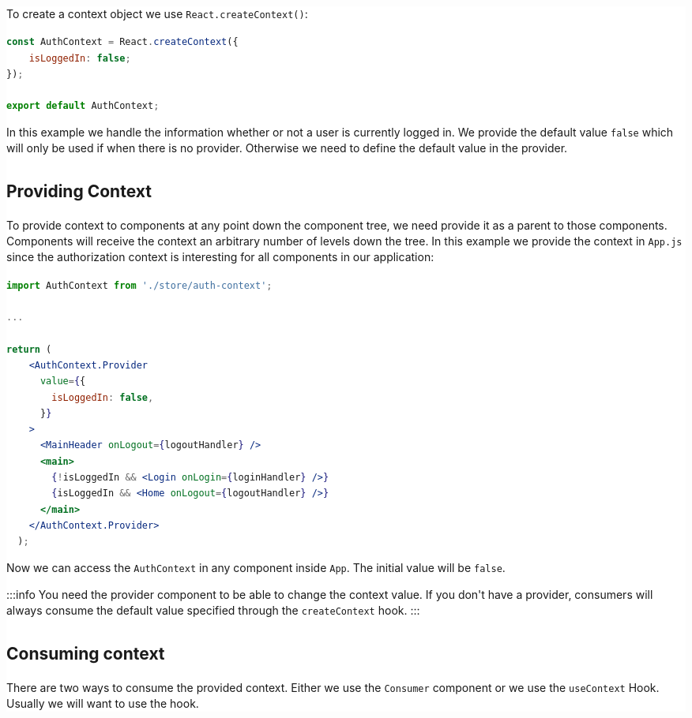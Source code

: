 To create a context object we use `React.createContext()`:

```jsx title="/store/auth-context.js"
const AuthContext = React.createContext({
    isLoggedIn: false;
});

export default AuthContext;
```

In this example we handle the information whether or not a user is currently logged in. We provide the default value `false` which will only be used if when there is no provider. Otherwise we need to define the default value in the provider.

## Providing Context

To provide context to components at any point down the component tree, we need provide it as a parent to those components. Components will receive the context an arbitrary number of levels down the tree. In this example we provide the context in `App.js` since the authorization context is interesting for all components in our application:

```jsx title="App.js" {6-10,16}
import AuthContext from './store/auth-context';

...

return (
    <AuthContext.Provider
      value={{
        isLoggedIn: false,
      }}
    >
      <MainHeader onLogout={logoutHandler} />
      <main>
        {!isLoggedIn && <Login onLogin={loginHandler} />}
        {isLoggedIn && <Home onLogout={logoutHandler} />}
      </main>
    </AuthContext.Provider>
  );
```

Now we can access the `AuthContext` in any component inside `App`. The initial value will be `false`.

:::info
You need the provider component to be able to change the context value. If you don't have a provider, consumers will always consume the default value specified through the `createContext` hook.
:::

## Consuming context

There are two ways to consume the provided context. Either we use the `Consumer` component or we use the `useContext` Hook. Usually we will want to use the hook.
